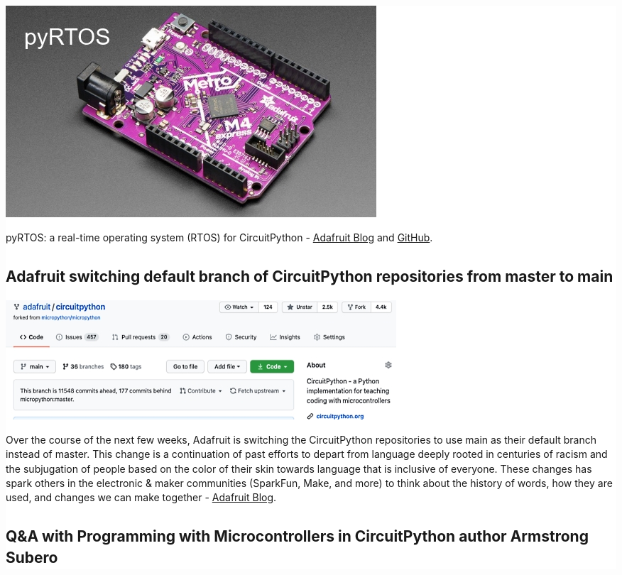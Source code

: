[![pyRTOS](../assets/20210608/20210608pyrtos.jpg)](https://blog.adafruit.com/2021/06/04/pyrtos-a-real-time-operating-system-rtos-for-circuitpython-circuitpython/)

pyRTOS: a real-time operating system (RTOS) for CircuitPython - [Adafruit Blog](https://blog.adafruit.com/2021/06/04/pyrtos-a-real-time-operating-system-rtos-for-circuitpython-circuitpython/) and [GitHub](https://github.com/Rybec/pyRTOS/blob/main/README.md).

## Adafruit switching default branch of CircuitPython repositories from master to main

[![Adafruit switching default branch of CircuitPython repositories from master to main](../assets/20210608/20210608main.jpg)](https://blog.adafruit.com/2021/06/01/adafruit-switching-default-branch-of-circuitpython-repositories-from-master-to-main/)

Over the course of the next few weeks, Adafruit is switching the CircuitPython repositories to use main as their default branch instead of master. This change is a continuation of past efforts to depart from language deeply rooted in centuries of racism and the subjugation of people based on the color of their skin towards language that is inclusive of everyone. These changes has spark others in the electronic & maker communities (SparkFun, Make, and more) to think about the history of words, how they are used, and changes we can make together - [Adafruit Blog](https://blog.adafruit.com/2021/06/01/adafruit-switching-default-branch-of-circuitpython-repositories-from-master-to-main/).

## Q&A with Programming with Microcontrollers in CircuitPython author Armstrong Subero
